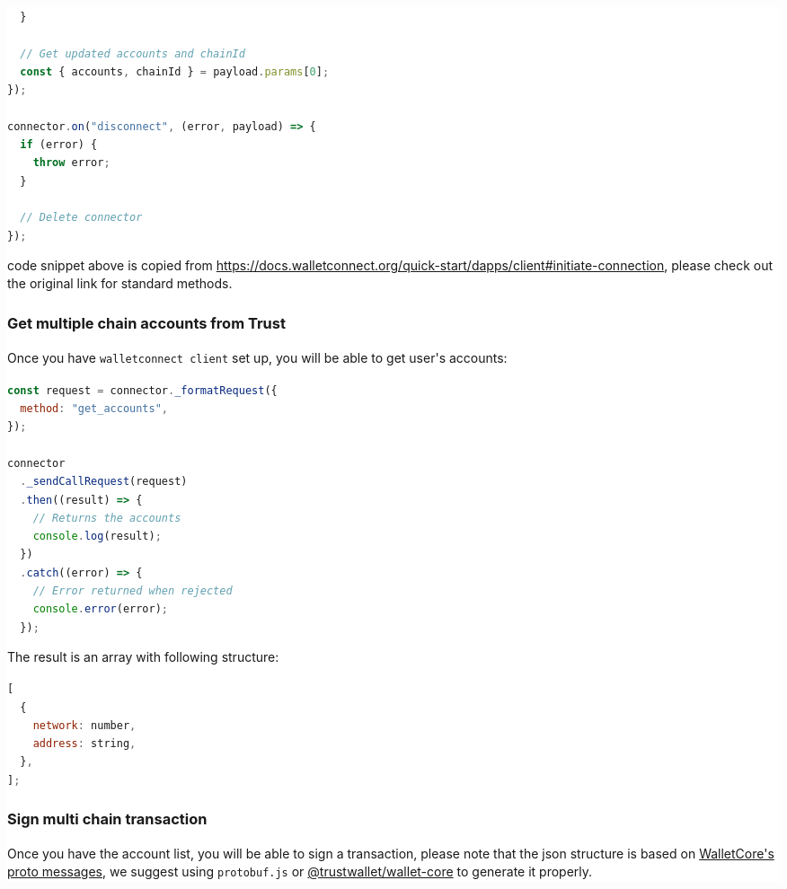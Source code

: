 ```javascript
  }

  // Get updated accounts and chainId
  const { accounts, chainId } = payload.params[0];
});

connector.on("disconnect", (error, payload) => {
  if (error) {
    throw error;
  }

  // Delete connector
});
```

code snippet above is copied from https://docs.walletconnect.org/quick-start/dapps/client#initiate-connection, please check out the original link for standard methods.

### Get multiple chain accounts from Trust

Once you have `walletconnect client` set up, you will be able to get user's accounts:

```javascript
const request = connector._formatRequest({
  method: "get_accounts",
});

connector
  ._sendCallRequest(request)
  .then((result) => {
    // Returns the accounts
    console.log(result);
  })
  .catch((error) => {
    // Error returned when rejected
    console.error(error);
  });
```

The result is an array with following structure:

```javascript
[
  {
    network: number,
    address: string,
  },
];
```

### Sign multi chain transaction

Once you have the account list, you will be able to sign a transaction, please note that the json structure is based on [WalletCore's proto messages](https://github.com/trustwallet/wallet-core/tree/master/src/proto), we suggest using `protobuf.js` or [@trustwallet/wallet-core](https://github.com/trustwallet/wallet-core/packages/294430) to generate it properly.
